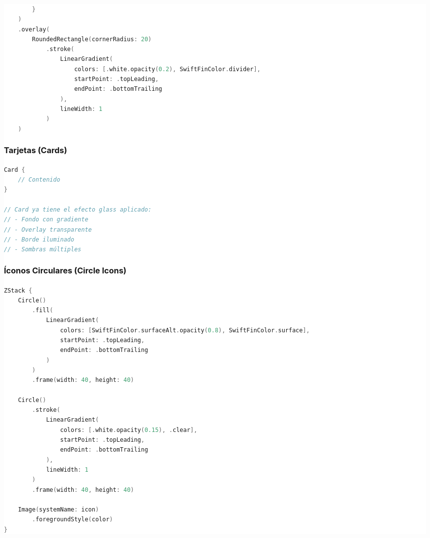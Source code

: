 ```swift
        }
    )
    .overlay(
        RoundedRectangle(cornerRadius: 20)
            .stroke(
                LinearGradient(
                    colors: [.white.opacity(0.2), SwiftFinColor.divider],
                    startPoint: .topLeading,
                    endPoint: .bottomTrailing
                ),
                lineWidth: 1
            )
    )
```

### Tarjetas (Cards)

```swift
Card {
    // Contenido
}

// Card ya tiene el efecto glass aplicado:
// - Fondo con gradiente
// - Overlay transparente
// - Borde iluminado
// - Sombras múltiples
```

### Íconos Circulares (Circle Icons)

```swift
ZStack {
    Circle()
        .fill(
            LinearGradient(
                colors: [SwiftFinColor.surfaceAlt.opacity(0.8), SwiftFinColor.surface],
                startPoint: .topLeading,
                endPoint: .bottomTrailing
            )
        )
        .frame(width: 40, height: 40)
    
    Circle()
        .stroke(
            LinearGradient(
                colors: [.white.opacity(0.15), .clear],
                startPoint: .topLeading,
                endPoint: .bottomTrailing
            ),
            lineWidth: 1
        )
        .frame(width: 40, height: 40)
    
    Image(systemName: icon)
        .foregroundStyle(color)
}
```
